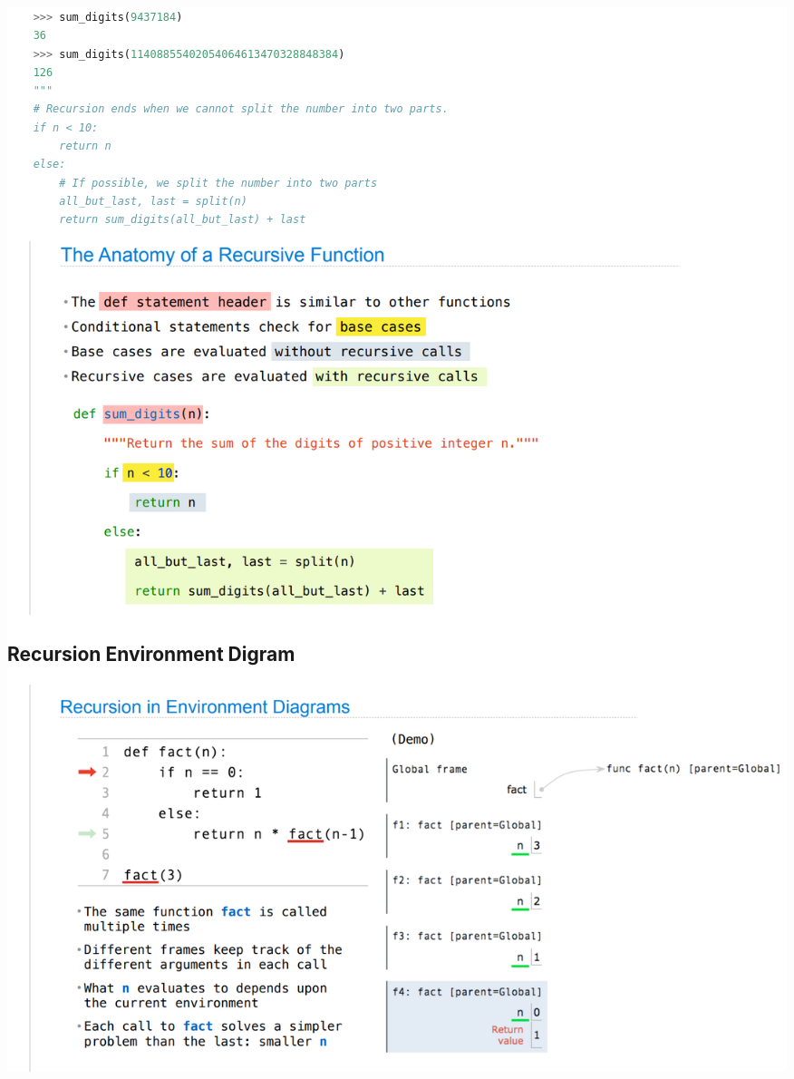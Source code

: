 ```python
    >>> sum_digits(9437184)
    36
    >>> sum_digits(11408855402054064613470328848384)
    126
    """
    # Recursion ends when we cannot split the number into two parts.
    if n < 10:
        return n
    else:
        # If possible, we split the number into two parts
        all_but_last, last = split(n)
        return sum_digits(all_but_last) + last
```
> ![image.png](./Lectures___Readings.assets/20230302_1012058016.png)



## Recursion Environment Digram 
> ![image.png](./Lectures___Readings.assets/20230302_1012057523.png)